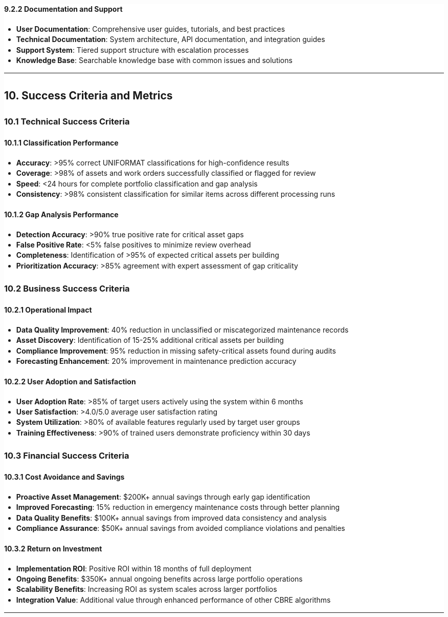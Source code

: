 #### 9.2.2 Documentation and Support
- **User Documentation**: Comprehensive user guides, tutorials, and best practices
- **Technical Documentation**: System architecture, API documentation, and integration guides
- **Support System**: Tiered support structure with escalation processes
- **Knowledge Base**: Searchable knowledge base with common issues and solutions

---

## 10. Success Criteria and Metrics

### 10.1 Technical Success Criteria

#### 10.1.1 Classification Performance
- **Accuracy**: >95% correct UNIFORMAT classifications for high-confidence results
- **Coverage**: >98% of assets and work orders successfully classified or flagged for review
- **Speed**: <24 hours for complete portfolio classification and gap analysis
- **Consistency**: >98% consistent classification for similar items across different processing runs

#### 10.1.2 Gap Analysis Performance
- **Detection Accuracy**: >90% true positive rate for critical asset gaps
- **False Positive Rate**: <5% false positives to minimize review overhead
- **Completeness**: Identification of >95% of expected critical assets per building
- **Prioritization Accuracy**: >85% agreement with expert assessment of gap criticality

### 10.2 Business Success Criteria

#### 10.2.1 Operational Impact
- **Data Quality Improvement**: 40% reduction in unclassified or miscategorized maintenance records
- **Asset Discovery**: Identification of 15-25% additional critical assets per building
- **Compliance Improvement**: 95% reduction in missing safety-critical assets found during audits
- **Forecasting Enhancement**: 20% improvement in maintenance prediction accuracy

#### 10.2.2 User Adoption and Satisfaction
- **User Adoption Rate**: >85% of target users actively using the system within 6 months
- **User Satisfaction**: >4.0/5.0 average user satisfaction rating
- **System Utilization**: >80% of available features regularly used by target user groups
- **Training Effectiveness**: >90% of trained users demonstrate proficiency within 30 days

### 10.3 Financial Success Criteria

#### 10.3.1 Cost Avoidance and Savings
- **Proactive Asset Management**: $200K+ annual savings through early gap identification
- **Improved Forecasting**: 15% reduction in emergency maintenance costs through better planning
- **Data Quality Benefits**: $100K+ annual savings from improved data consistency and analysis
- **Compliance Assurance**: $50K+ annual savings from avoided compliance violations and penalties

#### 10.3.2 Return on Investment
- **Implementation ROI**: Positive ROI within 18 months of full deployment
- **Ongoing Benefits**: $350K+ annual ongoing benefits across large portfolio operations
- **Scalability Benefits**: Increasing ROI as system scales across larger portfolios
- **Integration Value**: Additional value through enhanced performance of other CBRE algorithms

---